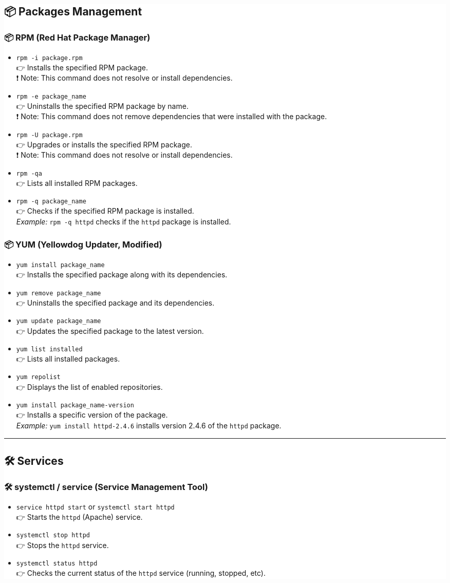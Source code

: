 ## 📦 Packages Management

### 📦 RPM (Red Hat Package Manager)
- `rpm -i package.rpm`  
    👉 Installs the specified RPM package.  
    ❗ Note: This command does not resolve or install dependencies.

- `rpm -e package_name`  
    👉 Uninstalls the specified RPM package by name.  
    ❗ Note: This command does not remove dependencies that were installed with the package.

- `rpm -U package.rpm`  
    👉 Upgrades or installs the specified RPM package.  
    ❗ Note: This command does not resolve or install dependencies.

- `rpm -qa`  
    👉 Lists all installed RPM packages.

- `rpm -q package_name`  
    👉 Checks if the specified RPM package is installed.  
    *Example:* `rpm -q httpd` checks if the `httpd` package is installed.

### 📦 YUM (Yellowdog Updater, Modified)
- `yum install package_name`  
    👉 Installs the specified package along with its dependencies.

- `yum remove package_name`  
    👉 Uninstalls the specified package and its dependencies.

- `yum update package_name`  
    👉 Updates the specified package to the latest version.

- `yum list installed`  
    👉 Lists all installed packages.

- `yum repolist`  
    👉 Displays the list of enabled repositories.

- `yum install package_name-version`  
    👉 Installs a specific version of the package.  
    *Example:* `yum install httpd-2.4.6` installs version 2.4.6 of the `httpd` package.
---

## 🛠️ Services

### 🛠️ systemctl / service (Service Management Tool)
- `service httpd start` or `systemctl start httpd`  
    👉 Starts the `httpd` (Apache) service.

- `systemctl stop httpd`  
    👉 Stops the `httpd` service.

- `systemctl status httpd`  
    👉 Checks the current status of the `httpd` service (running, stopped, etc).
